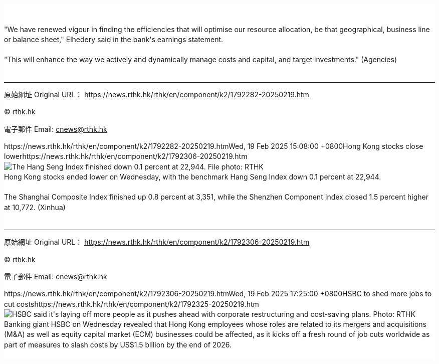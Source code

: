 <br/>
<br/>
"We have renewed vigour in finding the efficiencies that will optimise our resource allocation, be that geographical, business line or balance sheet," Elhedery said in the bank's earnings statement.
<br/>
<br/>
"This will enhance the way we actively and dynamically manage costs and capital, and target investments." (Agencies)
</br>
</div>
<br/>
<hr/>
<p>
原始網址 Original URL：
<a href="https://news.rthk.hk/rthk/en/component/k2/1792282-20250219.htm" rel="nofollow">
https://news.rthk.hk/rthk/en/component/k2/1792282-20250219.htm
</a>
</p>
<p>
© rthk.hk
</p>
<p>
電子郵件 Email:
<a href="mailto:cnews@rthk.hk" rel="nofollow">
cnews@rthk.hk
</a>
</p>https://news.rthk.hk/rthk/en/component/k2/1792282-20250219.htmWed, 19 Feb 2025 15:08:00 +0800Hong Kong stocks close lowerhttps://news.rthk.hk/rthk/en/component/k2/1792306-20250219.htm<img alt="The Hang Seng Index finished down 0.1 percent at 22,944. File photo: RTHK" referrerpolicy="no-referrer" src="https://wsrv.nl/?n=-1&amp;we&amp;h=1080&amp;output=webp&amp;trim=1&amp;url=https%3A%2F%2Fnewsstatic.rthk.hk%2Fimages%2Fmfile\_1792306\_1\_20250219172600.jpg&amp;q=60" style="width:100%;height:auto"/>
<br/>
<div class="itemFullText">
Hong Kong stocks ended lower on Wednesday, with the benchmark Hang Seng Index down 0.1 percent at 22,944.
<br>
<br/>
The Shanghai Composite Index finished up 0.8 percent at 3,351, while the Shenzhen Component Index closed 1.5 percent higher at 10,772. (Xinhua)
</br>
</div>
<br/>
<hr/>
<p>
原始網址 Original URL：
<a href="https://news.rthk.hk/rthk/en/component/k2/1792306-20250219.htm" rel="nofollow">
https://news.rthk.hk/rthk/en/component/k2/1792306-20250219.htm
</a>
</p>
<p>
© rthk.hk
</p>
<p>
電子郵件 Email:
<a href="mailto:cnews@rthk.hk" rel="nofollow">
cnews@rthk.hk
</a>
</p>https://news.rthk.hk/rthk/en/component/k2/1792306-20250219.htmWed, 19 Feb 2025 17:25:00 +0800HSBC to shed more jobs to cut costshttps://news.rthk.hk/rthk/en/component/k2/1792325-20250219.htm<img alt="HSBC said it's laying off more people as it pushes ahead with corporate restructuring and cost-saving plans. Photo: RTHK" referrerpolicy="no-referrer" src="https://wsrv.nl/?n=-1&amp;we&amp;h=1080&amp;output=webp&amp;trim=1&amp;url=https%3A%2F%2Fnewsstatic.rthk.hk%2Fimages%2Fmfile\_1792325\_1\_20250219183622.jpg&amp;q=80" style="width:100%;height:auto"/>
<br/>
<div class="itemFullText">
Banking giant HSBC on Wednesday revealed that Hong Kong employees whose roles are related to its mergers and acquisitions (M&amp;A) as well as equity capital market (ECM) businesses could be affected, as it kicks off a fresh round of job cuts worldwide as part of measures to slash costs by US$1.5 billion by the end of 2026.
<br>
<br/>